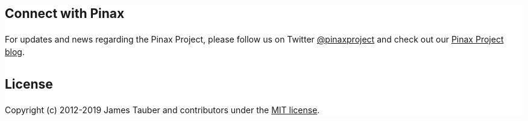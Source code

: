 
## Connect with Pinax

For updates and news regarding the Pinax Project, please follow us on Twitter [@pinaxproject](https://twitter.com/pinaxproject)
and check out our [Pinax Project blog](http://blog.pinaxproject.com).


## License

Copyright (c) 2012-2019 James Tauber and contributors under the [MIT license](https://opensource.org/licenses/MIT).

